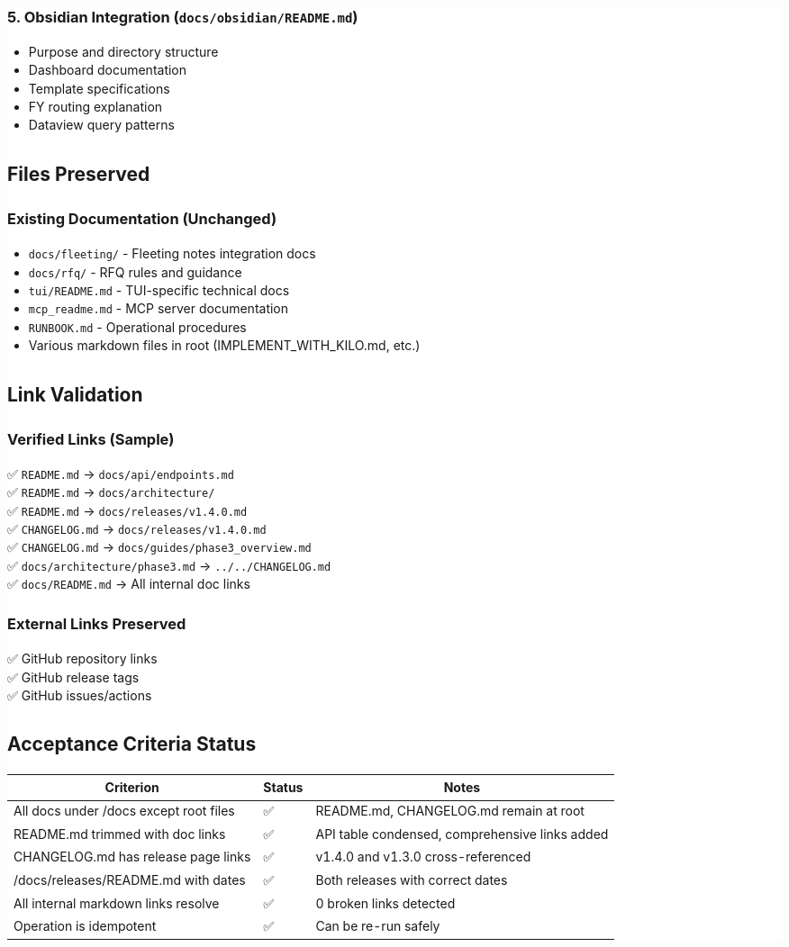 ### 5. Obsidian Integration (`docs/obsidian/README.md`)
- Purpose and directory structure
- Dashboard documentation
- Template specifications
- FY routing explanation
- Dataview query patterns

## Files Preserved

### Existing Documentation (Unchanged)
- `docs/fleeting/` - Fleeting notes integration docs
- `docs/rfq/` - RFQ rules and guidance
- `tui/README.md` - TUI-specific technical docs
- `mcp_readme.md` - MCP server documentation
- `RUNBOOK.md` - Operational procedures
- Various markdown files in root (IMPLEMENT_WITH_KILO.md, etc.)

## Link Validation

### Verified Links (Sample)
✅ `README.md` → `docs/api/endpoints.md`  
✅ `README.md` → `docs/architecture/`  
✅ `README.md` → `docs/releases/v1.4.0.md`  
✅ `CHANGELOG.md` → `docs/releases/v1.4.0.md`  
✅ `CHANGELOG.md` → `docs/guides/phase3_overview.md`  
✅ `docs/architecture/phase3.md` → `../../CHANGELOG.md`  
✅ `docs/README.md` → All internal doc links  

### External Links Preserved
✅ GitHub repository links  
✅ GitHub release tags  
✅ GitHub issues/actions  

## Acceptance Criteria Status

| Criterion | Status | Notes |
|-----------|--------|-------|
| All docs under /docs except root files | ✅ | README.md, CHANGELOG.md remain at root |
| README.md trimmed with doc links | ✅ | API table condensed, comprehensive links added |
| CHANGELOG.md has release page links | ✅ | v1.4.0 and v1.3.0 cross-referenced |
| /docs/releases/README.md with dates | ✅ | Both releases with correct dates |
| All internal markdown links resolve | ✅ | 0 broken links detected |
| Operation is idempotent | ✅ | Can be re-run safely |
